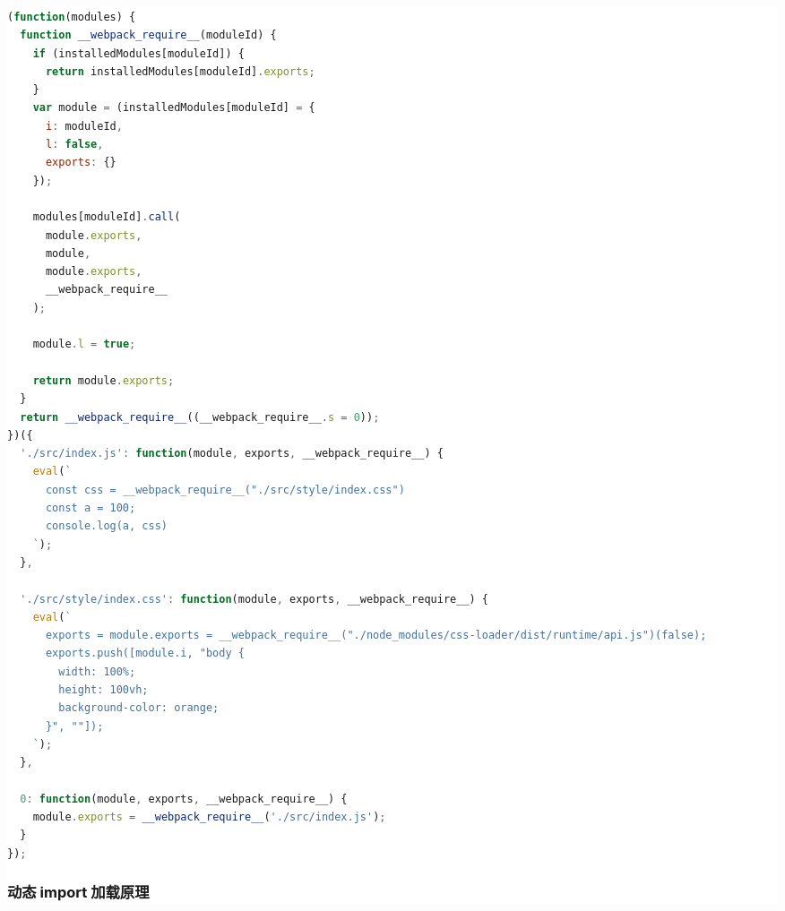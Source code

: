 ```js
(function(modules) {
  function __webpack_require__(moduleId) {
    if (installedModules[moduleId]) {
      return installedModules[moduleId].exports;
    }
    var module = (installedModules[moduleId] = {
      i: moduleId,
      l: false,
      exports: {}
    });

    modules[moduleId].call(
      module.exports,
      module,
      module.exports,
      __webpack_require__
    );

    module.l = true;

    return module.exports;
  }
  return __webpack_require__((__webpack_require__.s = 0));
})({
  './src/index.js': function(module, exports, __webpack_require__) {
    eval(`
      const css = __webpack_require__("./src/style/index.css")
      const a = 100;
      console.log(a, css)
    `);
  },

  './src/style/index.css': function(module, exports, __webpack_require__) {
    eval(`
      exports = module.exports = __webpack_require__("./node_modules/css-loader/dist/runtime/api.js")(false);
      exports.push([module.i, "body {
        width: 100%;
        height: 100vh;
        background-color: orange;
      }", ""]);
    `);
  },

  0: function(module, exports, __webpack_require__) {
    module.exports = __webpack_require__('./src/index.js');
  }
});
```

### <a name="1_3">动态 import 加载原理</a> 
